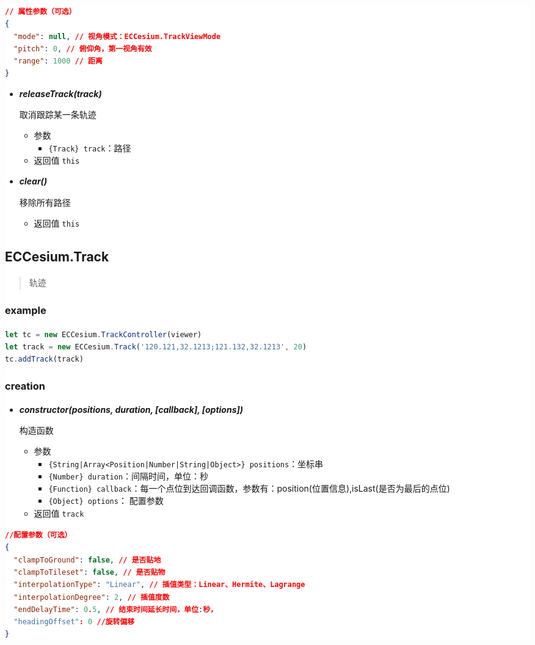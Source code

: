 ```json
// 属性参数（可选）
{
  "mode": null, // 视角模式：ECCesium.TrackViewMode
  "pitch": 0, // 俯仰角，第一视角有效
  "range": 1000 // 距离
}
```

- **_releaseTrack(track)_**

  取消跟踪某一条轨迹

    - 参数
        - `{Track} track`：路径
    - 返回值 `this`

- **_clear()_**

  移除所有路径

    - 返回值 `this`

## ECCesium.Track

> 轨迹

### example

```js
let tc = new ECCesium.TrackController(viewer)
let track = new ECCesium.Track('120.121,32.1213;121.132,32.1213', 20)
tc.addTrack(track)
```

### creation

- **_constructor(positions, duration, [callback], [options])_**

  构造函数

    - 参数
        - `{String|Array<Position|Number|String|Object>} positions`：坐标串
        - `{Number} duration`：间隔时间，单位：秒
        - `{Function} callback`：每一个点位到达回调函数，参数有：position(位置信息),isLast(是否为最后的点位)
        - `{Object} options`： 配置参数
    - 返回值 `track`

```json
//配置参数（可选）
{
  "clampToGround": false, // 是否贴地
  "clampToTileset": false, // 是否贴物
  "interpolationType": "Linear", // 插值类型：Linear、Hermite、Lagrange
  "interpolationDegree": 2, // 插值度数
  "endDelayTime": 0.5, // 结束时间延长时间，单位:秒，
  "headingOffset": 0 //旋转偏移
}
```
